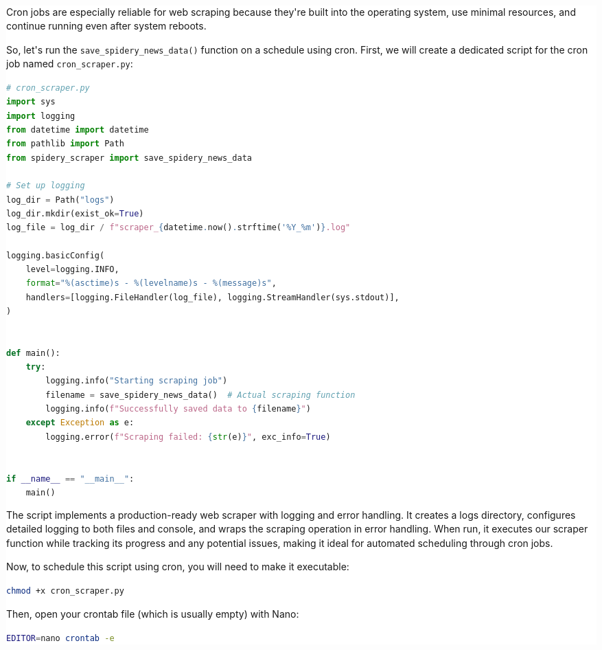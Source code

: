 Cron jobs are especially reliable for web scraping because they're built into the operating system, use minimal resources, and continue running even after system reboots.

So, let's run the `save_spidery_news_data()` function on a schedule using cron. First, we will create a dedicated script for the cron job named `cron_scraper.py`:

```python
# cron_scraper.py
import sys
import logging
from datetime import datetime
from pathlib import Path
from spidery_scraper import save_spidery_news_data

# Set up logging
log_dir = Path("logs")
log_dir.mkdir(exist_ok=True)
log_file = log_dir / f"scraper_{datetime.now().strftime('%Y_%m')}.log"

logging.basicConfig(
    level=logging.INFO,
    format="%(asctime)s - %(levelname)s - %(message)s",
    handlers=[logging.FileHandler(log_file), logging.StreamHandler(sys.stdout)],
)


def main():
    try:
        logging.info("Starting scraping job")
        filename = save_spidery_news_data()  # Actual scraping function
        logging.info(f"Successfully saved data to {filename}")
    except Exception as e:
        logging.error(f"Scraping failed: {str(e)}", exc_info=True)


if __name__ == "__main__":
    main()
```

The script implements a production-ready web scraper with logging and error handling. It creates a logs directory, configures detailed logging to both files and console, and wraps the scraping operation in error handling. When run, it executes our scraper function while tracking its progress and any potential issues, making it ideal for automated scheduling through cron jobs.

Now, to schedule this script using cron, you will need to make it executable:

```bash
chmod +x cron_scraper.py
```

Then, open your crontab file (which is usually empty) with Nano:

```bash
EDITOR=nano crontab -e
```
